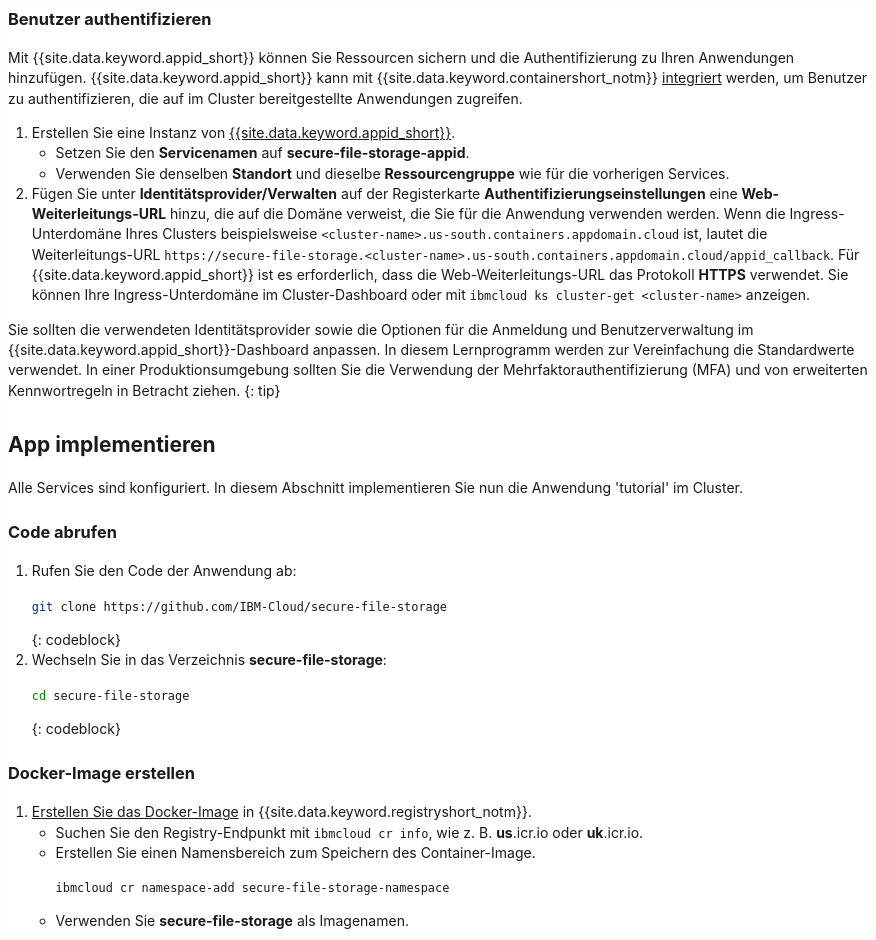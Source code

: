 ### Benutzer authentifizieren

Mit {{site.data.keyword.appid_short}} können Sie Ressourcen sichern und die Authentifizierung zu Ihren Anwendungen hinzufügen. {{site.data.keyword.appid_short}} kann mit {{site.data.keyword.containershort_notm}} [integriert](https://{DomainName}/docs/containers?topic=containers-ingress_annotation#appid-auth) werden, um Benutzer zu authentifizieren, die auf im Cluster bereitgestellte Anwendungen zugreifen.

1. Erstellen Sie eine Instanz von [{{site.data.keyword.appid_short}}](https://{DomainName}/catalog/services/AppID).
   * Setzen Sie den **Servicenamen** auf **secure-file-storage-appid**.
   * Verwenden Sie denselben **Standort** und dieselbe **Ressourcengruppe** wie für die vorherigen Services.
2. Fügen Sie unter **Identitätsprovider/Verwalten** auf der Registerkarte **Authentifizierungseinstellungen** eine **Web-Weiterleitungs-URL** hinzu, die auf die Domäne verweist, die Sie für die Anwendung verwenden werden. Wenn die Ingress-Unterdomäne Ihres Clusters beispielsweise
`<cluster-name>.us-south.containers.appdomain.cloud` ist, lautet die Weiterleitungs-URL `https://secure-file-storage.<cluster-name>.us-south.containers.appdomain.cloud/appid_callback`. Für {{site.data.keyword.appid_short}} ist es erforderlich, dass die Web-Weiterleitungs-URL das Protokoll **HTTPS** verwendet. Sie können Ihre Ingress-Unterdomäne im Cluster-Dashboard oder mit `ibmcloud ks cluster-get <cluster-name>` anzeigen.

Sie sollten die verwendeten Identitätsprovider sowie die Optionen für die Anmeldung und Benutzerverwaltung im {{site.data.keyword.appid_short}}-Dashboard anpassen. In diesem Lernprogramm werden zur Vereinfachung die Standardwerte verwendet. In einer Produktionsumgebung sollten Sie die Verwendung der Mehrfaktorauthentifizierung (MFA) und von erweiterten Kennwortregeln in Betracht ziehen.
{: tip}

## App implementieren

Alle Services sind konfiguriert. In diesem Abschnitt implementieren Sie nun die Anwendung 'tutorial' im Cluster.

### Code abrufen

1. Rufen Sie den Code der Anwendung ab:
   ```sh
   git clone https://github.com/IBM-Cloud/secure-file-storage
   ```
   {: codeblock}
2. Wechseln Sie in das Verzeichnis **secure-file-storage**:
   ```sh
   cd secure-file-storage
   ```
   {: codeblock}

### Docker-Image erstellen

1. [Erstellen Sie das Docker-Image](https://{DomainName}/docs/services/Registry?topic=registry-registry_images_#registry_images_creating) in {{site.data.keyword.registryshort_notm}}.
   - Suchen Sie den Registry-Endpunkt mit `ibmcloud cr info`, wie z. B. **us**.icr.io oder **uk**.icr.io.
   - Erstellen Sie einen Namensbereich zum Speichern des Container-Image.
      ```sh
      ibmcloud cr namespace-add secure-file-storage-namespace
      ```
   - Verwenden Sie **secure-file-storage** als Imagenamen.
